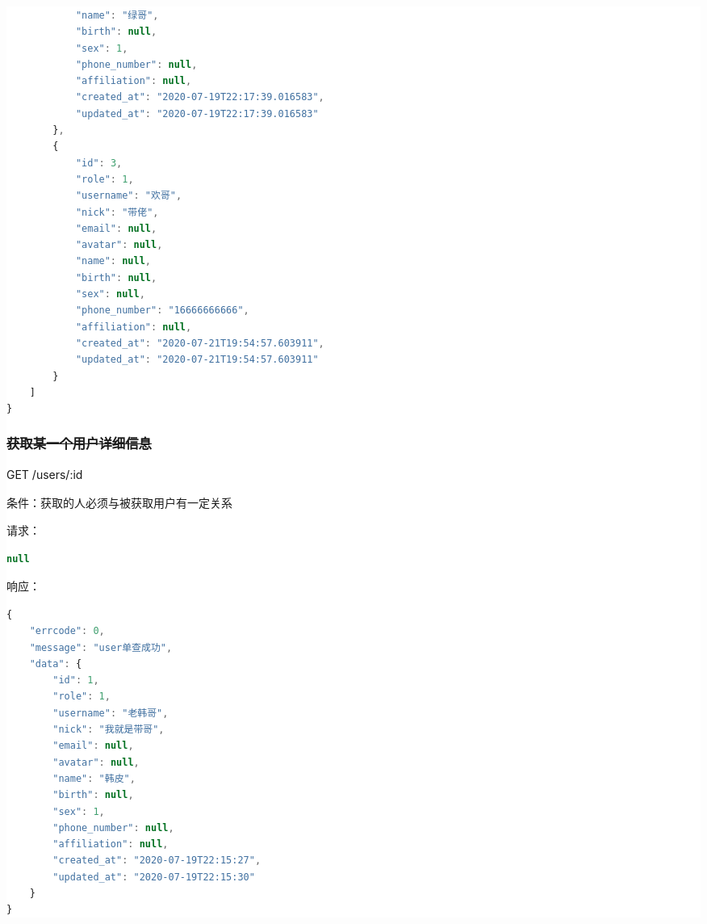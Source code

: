 ```js
            "name": "绿哥",
            "birth": null,
            "sex": 1,
            "phone_number": null,
            "affiliation": null,
            "created_at": "2020-07-19T22:17:39.016583",
            "updated_at": "2020-07-19T22:17:39.016583"
        },
        {
            "id": 3,
            "role": 1,
            "username": "欢哥",
            "nick": "带佬",
            "email": null,
            "avatar": null,
            "name": null,
            "birth": null,
            "sex": null,
            "phone_number": "16666666666",
            "affiliation": null,
            "created_at": "2020-07-21T19:54:57.603911",
            "updated_at": "2020-07-21T19:54:57.603911"
        }
    ]
}
```

### ~~获取某一个用户详细信息~~

GET /users/:id

条件：获取的人必须与被获取用户有一定关系

请求：

```js
null
```

响应：

```js
{
    "errcode": 0,
    "message": "user单查成功",
    "data": {
        "id": 1,
        "role": 1,
        "username": "老韩哥",
        "nick": "我就是带哥",
        "email": null,
        "avatar": null,
        "name": "韩皮",
        "birth": null,
        "sex": 1,
        "phone_number": null,
        "affiliation": null,
        "created_at": "2020-07-19T22:15:27",
        "updated_at": "2020-07-19T22:15:30"
    }
}
```
